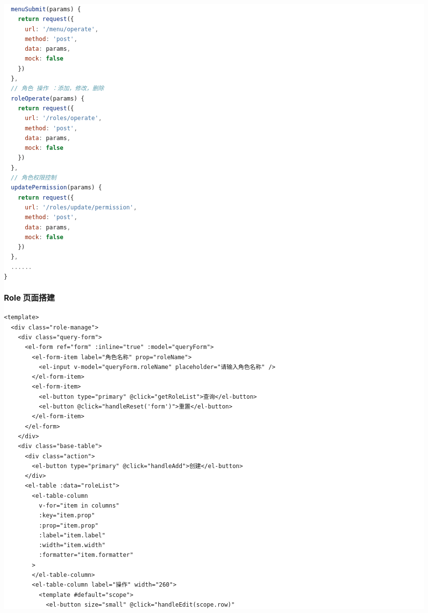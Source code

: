 ```js
  menuSubmit(params) {
    return request({
      url: '/menu/operate',
      method: 'post',
      data: params,
      mock: false
    })
  },
  // 角色 操作 ：添加，修改，删除
  roleOperate(params) {
    return request({
      url: '/roles/operate',
      method: 'post',
      data: params,
      mock: false
    })
  },
  // 角色权限控制
  updatePermission(params) {
    return request({
      url: '/roles/update/permission',
      method: 'post',
      data: params,
      mock: false
    })
  },
  ......
}
```

### Role 页面搭建

```vue
<template>
  <div class="role-manage">
    <div class="query-form">
      <el-form ref="form" :inline="true" :model="queryForm">
        <el-form-item label="角色名称" prop="roleName">
          <el-input v-model="queryForm.roleName" placeholder="请输入角色名称" />
        </el-form-item>
        <el-form-item>
          <el-button type="primary" @click="getRoleList">查询</el-button>
          <el-button @click="handleReset('form')">重置</el-button>
        </el-form-item>
      </el-form>
    </div>
    <div class="base-table">
      <div class="action">
        <el-button type="primary" @click="handleAdd">创建</el-button>
      </div>
      <el-table :data="roleList">
        <el-table-column
          v-for="item in columns"
          :key="item.prop"
          :prop="item.prop"
          :label="item.label"
          :width="item.width"
          :formatter="item.formatter"
        >
        </el-table-column>
        <el-table-column label="操作" width="260">
          <template #default="scope">
            <el-button size="small" @click="handleEdit(scope.row)"
```